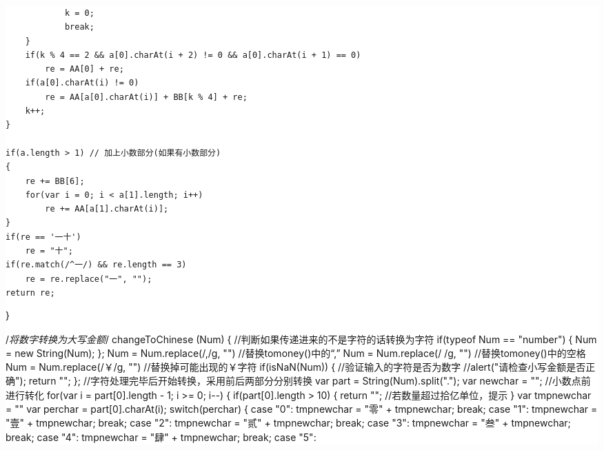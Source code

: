                 k = 0;
                break;
        }
        if(k % 4 == 2 && a[0].charAt(i + 2) != 0 && a[0].charAt(i + 1) == 0)
            re = AA[0] + re;
        if(a[0].charAt(i) != 0)
            re = AA[a[0].charAt(i)] + BB[k % 4] + re;
        k++;
    }

    if(a.length > 1) // 加上小数部分(如果有小数部分)
    {
        re += BB[6];
        for(var i = 0; i < a[1].length; i++)
            re += AA[a[1].charAt(i)];
    }
    if(re == '一十')
        re = "十";
    if(re.match(/^一/) && re.length == 3)
        re = re.replace("一", "");
    return re;
}

/*将数字转换为大写金额*/
changeToChinese (Num) {
        //判断如果传递进来的不是字符的话转换为字符
        if(typeof Num == "number") {
            Num = new String(Num);
        };
        Num = Num.replace(/,/g, "") //替换tomoney()中的“,”
        Num = Num.replace(/ /g, "") //替换tomoney()中的空格
        Num = Num.replace(/￥/g, "") //替换掉可能出现的￥字符
        if(isNaN(Num)) { //验证输入的字符是否为数字
            //alert("请检查小写金额是否正确");
            return "";
        };
        //字符处理完毕后开始转换，采用前后两部分分别转换
        var part = String(Num).split(".");
        var newchar = "";
        //小数点前进行转化
        for(var i = part[0].length - 1; i >= 0; i--) {
            if(part[0].length > 10) {
                return "";
                //若数量超过拾亿单位，提示
            }
            var tmpnewchar = ""
            var perchar = part[0].charAt(i);
            switch(perchar) {
                case "0":
                    tmpnewchar = "零" + tmpnewchar;
                    break;
                case "1":
                    tmpnewchar = "壹" + tmpnewchar;
                    break;
                case "2":
                    tmpnewchar = "贰" + tmpnewchar;
                    break;
                case "3":
                    tmpnewchar = "叁" + tmpnewchar;
                    break;
                case "4":
                    tmpnewchar = "肆" + tmpnewchar;
                    break;
                case "5":